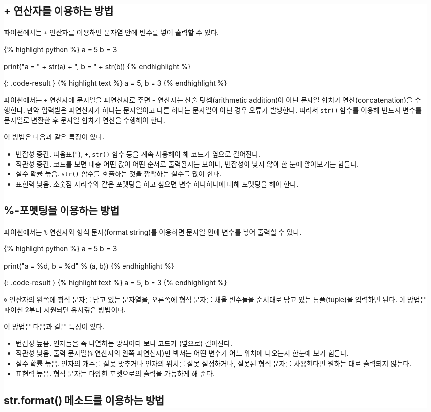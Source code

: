## + 연산자를 이용하는 방법

파이썬에서는 `+` 연산자를 이용하면 문자열 안에 변수를 넣어 출력할 수 있다.

{% highlight python %}
a = 5
b = 3

print("a = " + str(a) + ", b = " + str(b))
{% endhighlight %}

{: .code-result }
{% highlight text %}
a = 5, b = 3
{% endhighlight %}

파이썬에서는 `+` 연산자에 문자열을 피연산자로 주면 `+` 연산자는 산술 덧셈(arithmetic addition)이 아닌 문자열 합치기 연산(concatenation)을 수행힌다. 만약 입력받은 피연산자가 하나는 문자열이고 다른 하나는 문자열이 아닌 경우 오류가 발생한다. 따라서 `str()` 함수를 이용해 반드시 변수를 문자열로 변환한 후 문자열 합치기 연산을 수행해야 한다.

이 방법은 다음과 같은 특징이 있다.

- 번잡성 중간. 따옴표(`"`), `+`, `str()` 함수 등을 계속 사용해야 해 코드가 옆으로 길어진다.
- 직관성 중간. 코드를 보면 대충 어떤 값이 어떤 순서로 출력될지는 보이나, 번잡성이 낮지 않아 한 눈에 알아보기는 힘들다.
- 실수 확률 높음. `str()` 함수를 호출하는 것을 깜빡하는 실수를 많이 한다.
- 표현력 낮음. 소숫점 자리수와 같은 포멧팅을 하고 싶으면 변수 하나하나에 대해 포멧팅을 해야 한다.

## %-포멧팅을 이용하는 방법

파이썬에서는 `%` 연산자와 형식 문자(format string)를 이용하면 문자열 안에 변수를 넣어 출력할 수 있다.

{% highlight python %}
a = 5
b = 3

print("a = %d, b = %d" % (a, b))
{% endhighlight %}

{: .code-result }
{% highlight text %}
a = 5, b = 3
{% endhighlight %}

`%` 연산자의 왼쪽에 형식 문자를 담고 있는 문자열을, 오른쪽에 형식 문자를 채울 변수들을 순서대로 담고 있는 튜플(tuple)을 입력하면 된다. 이 방법은 파이썬 2부터 지원되던 유서깊은 방법이다.

이 방법은 다음과 같은 특징이 있다.

- 번잡성 높음. 인자들을 죽 나열하는 방식이다 보니 코드가 (옆으로) 길어진다.
- 직관성 낮음. 출력 문자열(`%` 연산자의 왼쪽 피연산자)만 봐서는 어떤 변수가 어느 위치에 나오는지 한눈에 보기 힘들다.
- 실수 확률 높음. 인자의 개수를 잘못 맞추거나 인자의 위치를 잘못 설정하거나, 잘못된 형식 문자를 사용한다면 원하는 대로 출력되지 않는다.
- 표현력 높음. 형식 문자는 다양한 포멧으로의 출력을 가능하게 해 준다.

## str.format() 메소드를 이용하는 방법

